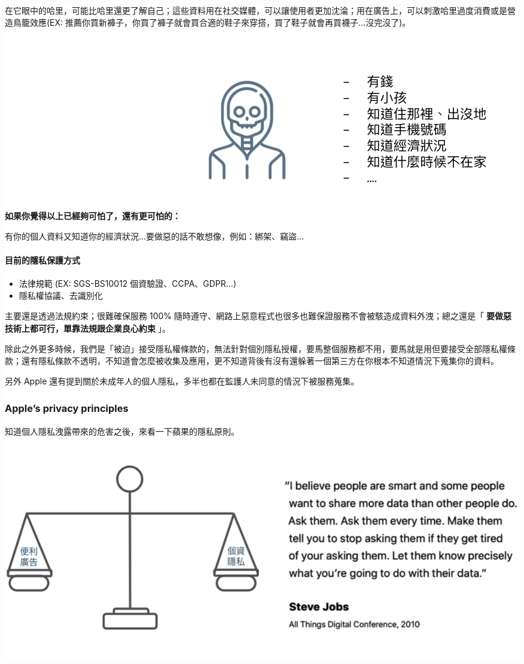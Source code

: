 在它眼中的哈里，可能比哈里還更了解自己；這些資料用在社交媒體，可以讓使用者更加沈淪；用在廣告上，可以刺激哈里過度消費或是營造鳥籠效應(EX: 推薦你買新褲子，你買了褲子就會買合適的鞋子來穿搭，買了鞋子就會再買襪子…沒完沒了)。

 **如果你覺得以上已經夠可怕了，還有更可怕的：** 
![](images/9a05f632eba0/1*OctTSsyFfaZc1OdaBjLN5g.png "")

有你的個人資料又知道你的經濟狀況…要做惡的話不敢想像，例如：綁架、竊盜…
#### 目前的隱私保護方式
- 法律規範 (EX: SGS-BS10012 個資驗證、CCPA、GDPR…)
- 隱私權協議、去識別化


主要還是透過法規約束；很難確保服務 100% 隨時遵守、網路上惡意程式也很多也難保證服務不會被駭造成資料外洩；總之還是「 **要做惡技術上都可行，單靠法規跟企業良心約束** 」。


除此之外更多時候，我們是「被迫」接受隱私權條款的，無法針對個別隱私授權，要馬整個服務都不用，要馬就是用但要接受全部隱私權條款；還有隱私條款不透明，不知道會怎麼被收集及應用，更不知道背後有沒有還躲著一個第三方在你根本不知道情況下蒐集你的資料。

另外 Apple 還有提到關於未成年人的個人隱私，多半也都在監護人未同意的情況下被服務蒐集。
### Apple’s privacy principles

知道個人隱私洩露帶來的危害之後，來看一下蘋果的隱私原則。
![](images/9a05f632eba0/1*3GymtGipI60YZ8qSogRk1A.png "")
